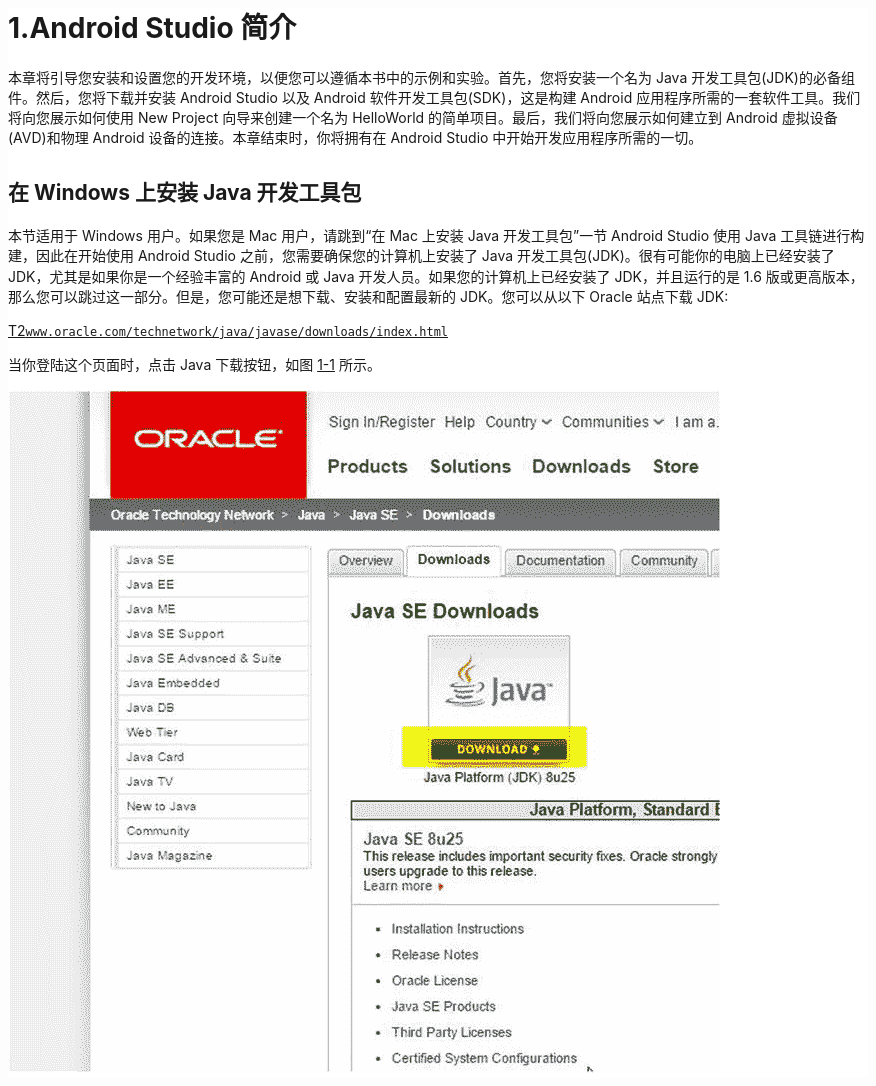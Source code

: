 # 1.Android Studio 简介

本章将引导您安装和设置您的开发环境，以便您可以遵循本书中的示例和实验。首先，您将安装一个名为 Java 开发工具包(JDK)的必备组件。然后，您将下载并安装 Android Studio 以及 Android 软件开发工具包(SDK)，这是构建 Android 应用程序所需的一套软件工具。我们将向您展示如何使用 New Project 向导来创建一个名为 HelloWorld 的简单项目。最后，我们将向您展示如何建立到 Android 虚拟设备(AVD)和物理 Android 设备的连接。本章结束时，你将拥有在 Android Studio 中开始开发应用程序所需的一切。

## 在 Windows 上安装 Java 开发工具包

本节适用于 Windows 用户。如果您是 Mac 用户，请跳到“在 Mac 上安装 Java 开发工具包”一节 Android Studio 使用 Java 工具链进行构建，因此在开始使用 Android Studio 之前，您需要确保您的计算机上安装了 Java 开发工具包(JDK)。很有可能你的电脑上已经安装了 JDK，尤其是如果你是一个经验丰富的 Android 或 Java 开发人员。如果您的计算机上已经安装了 JDK，并且运行的是 1.6 版或更高版本，那么您可以跳过这一部分。但是，您可能还是想下载、安装和配置最新的 JDK。您可以从以下 Oracle 站点下载 JDK:

[T2`www.oracle.com/technetwork/java/javase/downloads/index.html`](http://www.oracle.com/technetwork/java/javase/downloads/index.html)

当你登陆这个页面时，点击 Java 下载按钮，如图 [1-1](#Fig1) 所示。

![A978-1-4302-6602-0_1_Fig1_HTML.jpg](img/A978-1-4302-6602-0_1_Fig1_HTML.jpg)
